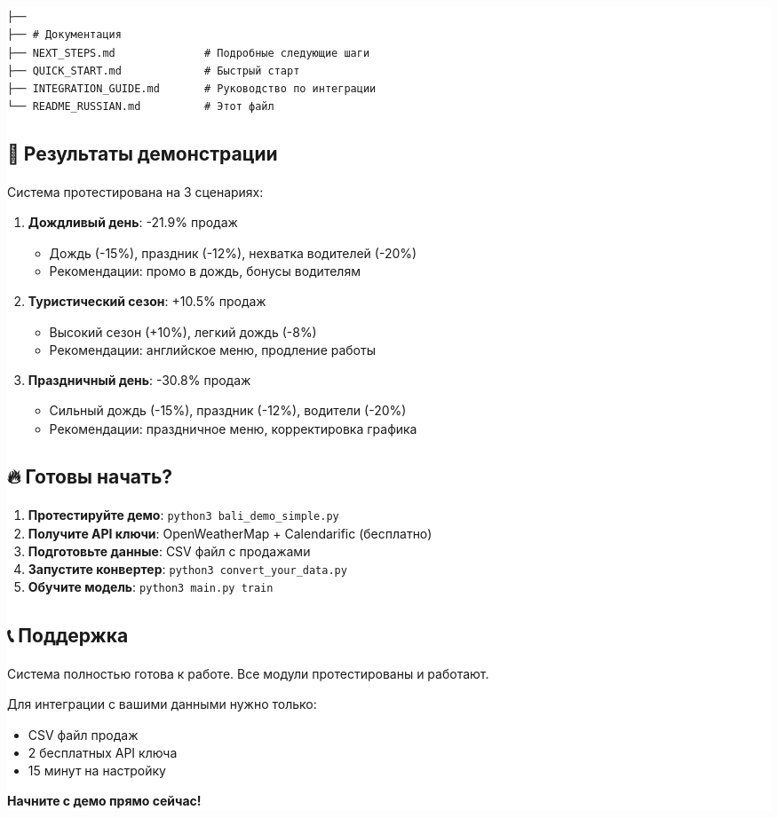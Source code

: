 ```
├── 
├── # Документация
├── NEXT_STEPS.md              # Подробные следующие шаги
├── QUICK_START.md             # Быстрый старт
├── INTEGRATION_GUIDE.md       # Руководство по интеграции
└── README_RUSSIAN.md          # Этот файл
```

## 🎯 Результаты демонстрации

Система протестирована на 3 сценариях:

1. **Дождливый день**: -21.9% продаж
   - Дождь (-15%), праздник (-12%), нехватка водителей (-20%)
   - Рекомендации: промо в дождь, бонусы водителям

2. **Туристический сезон**: +10.5% продаж
   - Высокий сезон (+10%), легкий дождь (-8%)
   - Рекомендации: английское меню, продление работы

3. **Праздничный день**: -30.8% продаж
   - Сильный дождь (-15%), праздник (-12%), водители (-20%)
   - Рекомендации: праздничное меню, корректировка графика

## 🔥 Готовы начать?

1. **Протестируйте демо**: `python3 bali_demo_simple.py`
2. **Получите API ключи**: OpenWeatherMap + Calendarific (бесплатно)
3. **Подготовьте данные**: CSV файл с продажами
4. **Запустите конвертер**: `python3 convert_your_data.py`
5. **Обучите модель**: `python3 main.py train`

## 📞 Поддержка

Система полностью готова к работе. Все модули протестированы и работают.

Для интеграции с вашими данными нужно только:
- CSV файл продаж
- 2 бесплатных API ключа
- 15 минут на настройку

**Начните с демо прямо сейчас!**
